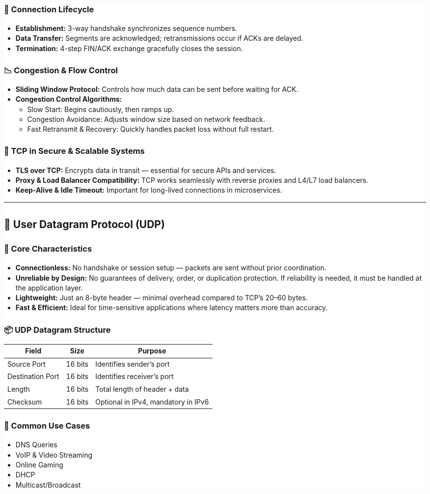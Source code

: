 ### 🔄 Connection Lifecycle

- **Establishment:** 3-way handshake synchronizes sequence numbers.
- **Data Transfer:** Segments are acknowledged; retransmissions occur if ACKs are delayed.
- **Termination:** 4-step FIN/ACK exchange gracefully closes the session.

### 📉 Congestion & Flow Control

- **Sliding Window Protocol:** Controls how much data can be sent before waiting for ACK.
- **Congestion Control Algorithms:**
  - Slow Start: Begins cautiously, then ramps up.
  - Congestion Avoidance: Adjusts window size based on network feedback.
  - Fast Retransmit & Recovery: Quickly handles packet loss without full restart.

### 🔐 TCP in Secure & Scalable Systems

- **TLS over TCP:** Encrypts data in transit — essential for secure APIs and services.
- **Proxy & Load Balancer Compatibility:** TCP works seamlessly with reverse proxies and L4/L7 load balancers.
- **Keep-Alive & Idle Timeout:** Important for long-lived connections in microservices.

---

## 🚀 User Datagram Protocol (UDP)

### 🧱 Core Characteristics

- **Connectionless:** No handshake or session setup — packets are sent without prior coordination.
- **Unreliable by Design:** No guarantees of delivery, order, or duplication protection. If reliability is needed, it must be handled at the application layer.
- **Lightweight:** Just an 8-byte header — minimal overhead compared to TCP’s 20–60 bytes.
- **Fast & Efficient:** Ideal for time-sensitive applications where latency matters more than accuracy.

### 📦 UDP Datagram Structure

| Field            | Size     | Purpose                        |
|------------------|----------|-------------------------------|
| Source Port      | 16 bits  | Identifies sender’s port       |
| Destination Port | 16 bits  | Identifies receiver’s port     |
| Length           | 16 bits  | Total length of header + data  |
| Checksum         | 16 bits  | Optional in IPv4, mandatory in IPv6 |

### 🎯 Common Use Cases

- DNS Queries
- VoIP & Video Streaming
- Online Gaming
- DHCP
- Multicast/Broadcast
